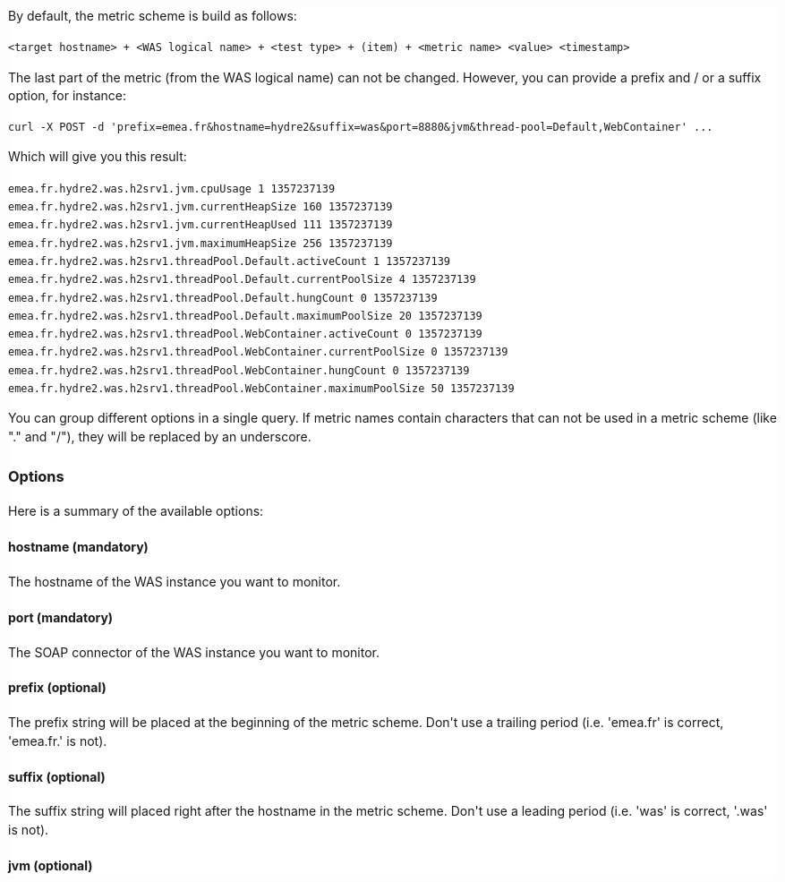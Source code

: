 By default, the metric scheme is build as follows:

    <target hostname> + <WAS logical name> + <test type> + (item) + <metric name> <value> <timestamp>

The last part of the metric (from the WAS logical name) can not be changed. However, you can provide a prefix and / or
a suffix option, for instance:

    curl -X POST -d 'prefix=emea.fr&hostname=hydre2&suffix=was&port=8880&jvm&thread-pool=Default,WebContainer' ...

Which will give you this result:

    emea.fr.hydre2.was.h2srv1.jvm.cpuUsage 1 1357237139
    emea.fr.hydre2.was.h2srv1.jvm.currentHeapSize 160 1357237139
    emea.fr.hydre2.was.h2srv1.jvm.currentHeapUsed 111 1357237139
    emea.fr.hydre2.was.h2srv1.jvm.maximumHeapSize 256 1357237139
    emea.fr.hydre2.was.h2srv1.threadPool.Default.activeCount 1 1357237139
    emea.fr.hydre2.was.h2srv1.threadPool.Default.currentPoolSize 4 1357237139
    emea.fr.hydre2.was.h2srv1.threadPool.Default.hungCount 0 1357237139
    emea.fr.hydre2.was.h2srv1.threadPool.Default.maximumPoolSize 20 1357237139
    emea.fr.hydre2.was.h2srv1.threadPool.WebContainer.activeCount 0 1357237139
    emea.fr.hydre2.was.h2srv1.threadPool.WebContainer.currentPoolSize 0 1357237139
    emea.fr.hydre2.was.h2srv1.threadPool.WebContainer.hungCount 0 1357237139
    emea.fr.hydre2.was.h2srv1.threadPool.WebContainer.maximumPoolSize 50 1357237139

You can group different options in a single query. If metric names contain characters that can not be used in a metric
scheme (like "." and "/"), they will be replaced by an underscore.

### Options

Here is a summary of the available options:

#### hostname (mandatory)

The hostname of the WAS instance you want to monitor.

#### port (mandatory)

The SOAP connector of the WAS instance you want to monitor.

#### prefix (optional)

The prefix string will be placed at the beginning of the metric scheme. Don't use a trailing period (i.e. 'emea.fr' is
correct, 'emea.fr.' is not).

#### suffix (optional)

The suffix string will placed right after the hostname in the metric scheme. Don't use a leading period (i.e. 'was' is
correct, '.was' is not).

#### jvm (optional)
